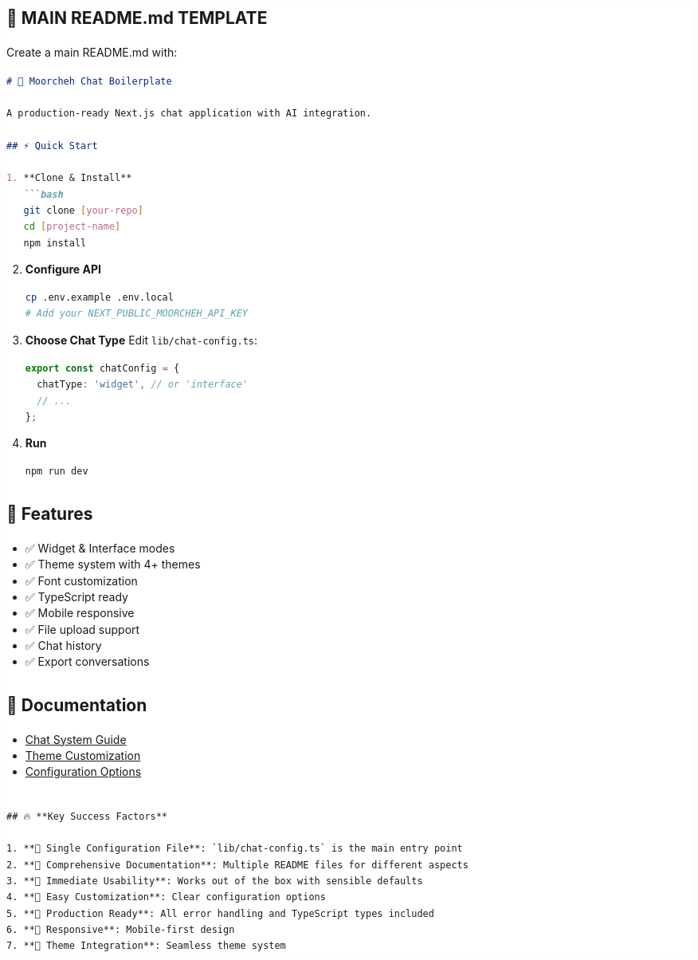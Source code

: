 ```typescript
```

## 🎯 **MAIN README.md TEMPLATE**

Create a main README.md with:

```markdown
# 🚀 Moorcheh Chat Boilerplate

A production-ready Next.js chat application with AI integration.

## ⚡ Quick Start

1. **Clone & Install**
   ```bash
   git clone [your-repo]
   cd [project-name]
   npm install
   ```

2. **Configure API**
   ```bash
   cp .env.example .env.local
   # Add your NEXT_PUBLIC_MOORCHEH_API_KEY
   ```

3. **Choose Chat Type**
   Edit `lib/chat-config.ts`:
   ```typescript
   export const chatConfig = {
     chatType: 'widget', // or 'interface'
     // ...
   };
   ```

4. **Run**
   ```bash
   npm run dev
   ```

## 🎨 Features
- ✅ Widget & Interface modes
- ✅ Theme system with 4+ themes
- ✅ Font customization
- ✅ TypeScript ready
- ✅ Mobile responsive
- ✅ File upload support
- ✅ Chat history
- ✅ Export conversations

## 📖 Documentation
- [Chat System Guide](components/chat/README.md)
- [Theme Customization](customize/README.md)
- [Configuration Options](lib/chat-config.ts)
```

## 🔥 **Key Success Factors**

1. **🎯 Single Configuration File**: `lib/chat-config.ts` is the main entry point
2. **📖 Comprehensive Documentation**: Multiple README files for different aspects
3. **🚀 Immediate Usability**: Works out of the box with sensible defaults
4. **🎨 Easy Customization**: Clear configuration options
5. **💪 Production Ready**: All error handling and TypeScript types included
6. **📱 Responsive**: Mobile-first design
7. **🎨 Theme Integration**: Seamless theme system
```